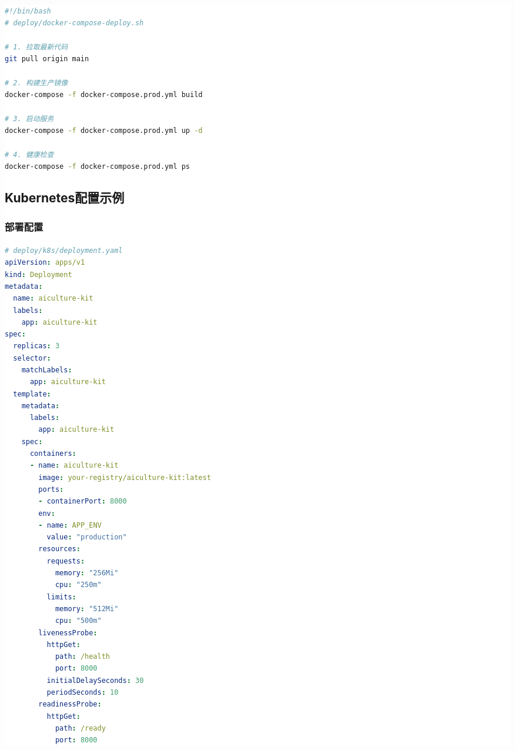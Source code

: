 ```bash
#!/bin/bash
# deploy/docker-compose-deploy.sh

# 1. 拉取最新代码
git pull origin main

# 2. 构建生产镜像
docker-compose -f docker-compose.prod.yml build

# 3. 启动服务
docker-compose -f docker-compose.prod.yml up -d

# 4. 健康检查
docker-compose -f docker-compose.prod.yml ps
```

## Kubernetes配置示例

### 部署配置
```yaml
# deploy/k8s/deployment.yaml
apiVersion: apps/v1
kind: Deployment
metadata:
  name: aiculture-kit
  labels:
    app: aiculture-kit
spec:
  replicas: 3
  selector:
    matchLabels:
      app: aiculture-kit
  template:
    metadata:
      labels:
        app: aiculture-kit
    spec:
      containers:
      - name: aiculture-kit
        image: your-registry/aiculture-kit:latest
        ports:
        - containerPort: 8000
        env:
        - name: APP_ENV
          value: "production"
        resources:
          requests:
            memory: "256Mi"
            cpu: "250m"
          limits:
            memory: "512Mi"
            cpu: "500m"
        livenessProbe:
          httpGet:
            path: /health
            port: 8000
          initialDelaySeconds: 30
          periodSeconds: 10
        readinessProbe:
          httpGet:
            path: /ready
            port: 8000
```